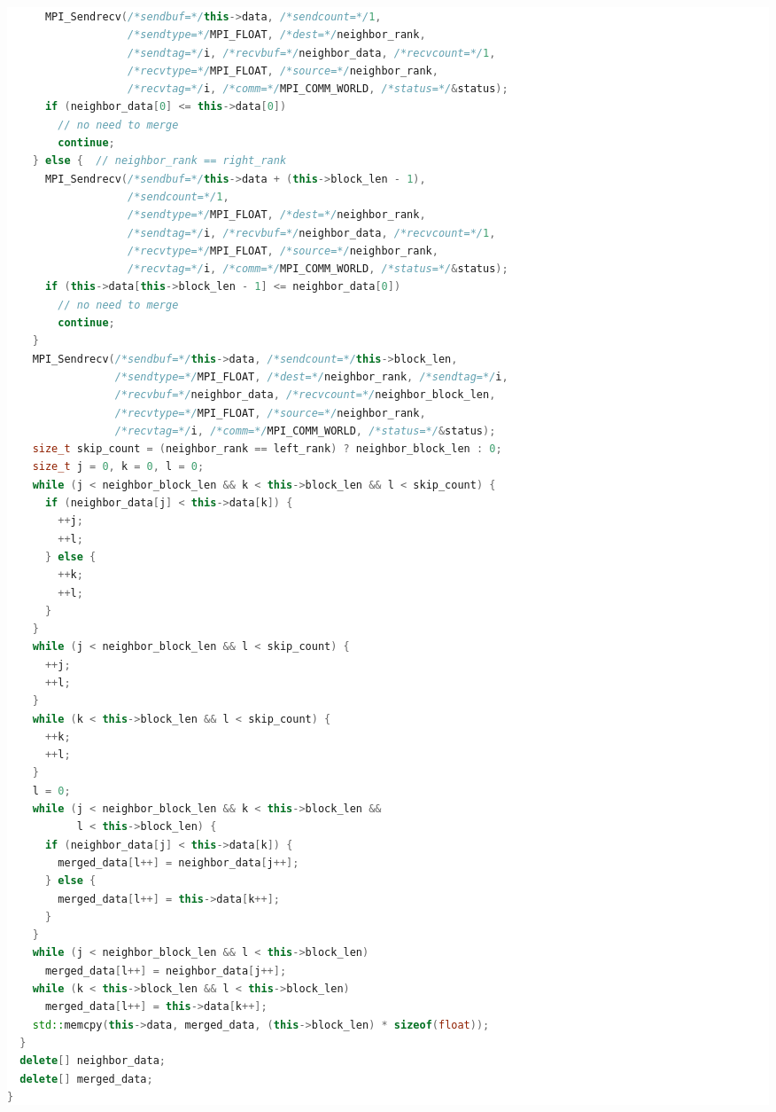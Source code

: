 ```cpp
      MPI_Sendrecv(/*sendbuf=*/this->data, /*sendcount=*/1,
                   /*sendtype=*/MPI_FLOAT, /*dest=*/neighbor_rank,
                   /*sendtag=*/i, /*recvbuf=*/neighbor_data, /*recvcount=*/1,
                   /*recvtype=*/MPI_FLOAT, /*source=*/neighbor_rank,
                   /*recvtag=*/i, /*comm=*/MPI_COMM_WORLD, /*status=*/&status);
      if (neighbor_data[0] <= this->data[0])
        // no need to merge
        continue;
    } else {  // neighbor_rank == right_rank
      MPI_Sendrecv(/*sendbuf=*/this->data + (this->block_len - 1),
                   /*sendcount=*/1,
                   /*sendtype=*/MPI_FLOAT, /*dest=*/neighbor_rank,
                   /*sendtag=*/i, /*recvbuf=*/neighbor_data, /*recvcount=*/1,
                   /*recvtype=*/MPI_FLOAT, /*source=*/neighbor_rank,
                   /*recvtag=*/i, /*comm=*/MPI_COMM_WORLD, /*status=*/&status);
      if (this->data[this->block_len - 1] <= neighbor_data[0])
        // no need to merge
        continue;
    }
    MPI_Sendrecv(/*sendbuf=*/this->data, /*sendcount=*/this->block_len,
                 /*sendtype=*/MPI_FLOAT, /*dest=*/neighbor_rank, /*sendtag=*/i,
                 /*recvbuf=*/neighbor_data, /*recvcount=*/neighbor_block_len,
                 /*recvtype=*/MPI_FLOAT, /*source=*/neighbor_rank,
                 /*recvtag=*/i, /*comm=*/MPI_COMM_WORLD, /*status=*/&status);
    size_t skip_count = (neighbor_rank == left_rank) ? neighbor_block_len : 0;
    size_t j = 0, k = 0, l = 0;
    while (j < neighbor_block_len && k < this->block_len && l < skip_count) {
      if (neighbor_data[j] < this->data[k]) {
        ++j;
        ++l;
      } else {
        ++k;
        ++l;
      }
    }
    while (j < neighbor_block_len && l < skip_count) {
      ++j;
      ++l;
    }
    while (k < this->block_len && l < skip_count) {
      ++k;
      ++l;
    }
    l = 0;
    while (j < neighbor_block_len && k < this->block_len &&
           l < this->block_len) {
      if (neighbor_data[j] < this->data[k]) {
        merged_data[l++] = neighbor_data[j++];
      } else {
        merged_data[l++] = this->data[k++];
      }
    }
    while (j < neighbor_block_len && l < this->block_len)
      merged_data[l++] = neighbor_data[j++];
    while (k < this->block_len && l < this->block_len)
      merged_data[l++] = this->data[k++];
    std::memcpy(this->data, merged_data, (this->block_len) * sizeof(float));
  }
  delete[] neighbor_data;
  delete[] merged_data;
}
```


[^6]: ["Five Lectures on CA"](http://liinwww.ira.uka.de/~thw/vl-hiroshima/slides-4.pdf) (PDF). _Liinwww.ira.uka.de_. Retrieved 2017-07-30.
[^7]: Lang, Hans Werner. ["The 0-1-principle"](http://www.iti.fh-flensburg.de/lang/algorithmen/sortieren/networks/nulleinsen.htm). _Iti.fh-flensburg.de_. Retrieved 30 July 2017.
[^8]: ["Distributed Sorting"](http://www.net.t-labs.tu-berlin.de/~stefan/netalg13-9-sort.pdf) (PDF). _Net.t-labs.tu-berlin.de_. Retrieved 2017-07-30.